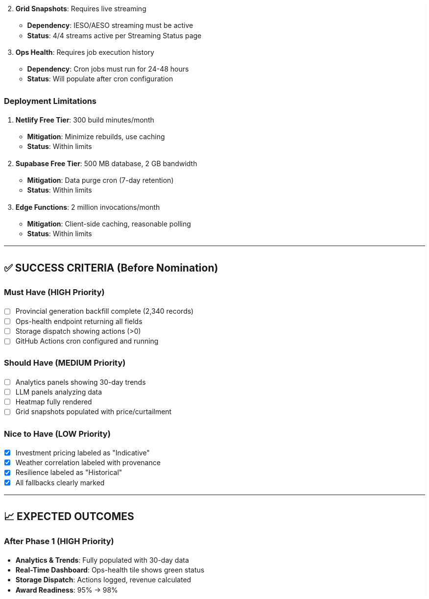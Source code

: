 2. **Grid Snapshots**: Requires live streaming
   - **Dependency**: IESO/AESO streaming must be active
   - **Status**: 4/4 streams active per Streaming Status page

3. **Ops Health**: Requires job execution history
   - **Dependency**: Cron jobs must run for 24-48 hours
   - **Status**: Will populate after cron configuration

### Deployment Limitations
1. **Netlify Free Tier**: 300 build minutes/month
   - **Mitigation**: Minimize rebuilds, use caching
   - **Status**: Within limits

2. **Supabase Free Tier**: 500 MB database, 2 GB bandwidth
   - **Mitigation**: Data purge cron (7-day retention)
   - **Status**: Within limits

3. **Edge Functions**: 2 million invocations/month
   - **Mitigation**: Client-side caching, reasonable polling
   - **Status**: Within limits

---

## ✅ SUCCESS CRITERIA (Before Nomination)

### Must Have (HIGH Priority)
- [ ] Provincial generation backfill complete (2,340 records)
- [ ] Ops-health endpoint returning all fields
- [ ] Storage dispatch showing actions (>0)
- [ ] GitHub Actions cron configured and running

### Should Have (MEDIUM Priority)
- [ ] Analytics panels showing 30-day trends
- [ ] LLM panels analyzing data
- [ ] Heatmap fully rendered
- [ ] Grid snapshots populated with price/curtailment

### Nice to Have (LOW Priority)
- [x] Investment pricing labeled as "Indicative"
- [x] Weather correlation labeled with provenance
- [x] Resilience labeled as "Historical"
- [x] All fallbacks clearly marked

---

## 📈 EXPECTED OUTCOMES

### After Phase 1 (HIGH Priority)
- **Analytics & Trends**: Fully populated with 30-day data
- **Real-Time Dashboard**: Ops-health tile shows green status
- **Storage Dispatch**: Actions logged, revenue calculated
- **Award Readiness**: 95% → 98%
